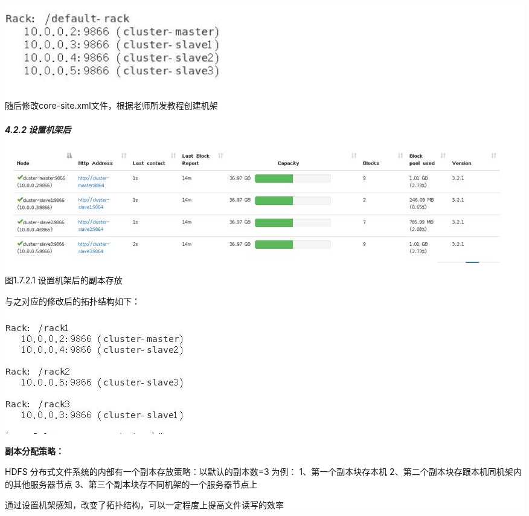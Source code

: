 <div align =crnter><img src="HDFS/clip_image006.jpg" alt="img" style="zoom:150%;"/>

随后修改core-site.xml文件，根据老师所发教程创建机架

##### 4.2.2 设置机架后

![img](HDFS/clip_image008.jpg)

图1.7.2.1 设置机架后的副本存放

与之对应的修改后的拓扑结构如下：

![img](HDFS/clip_image010.jpg)

**副本分配策略：**

HDFS 分布式文件系统的内部有一个副本存放策略：以默认的副本数=3 为例：
 1、第一个副本块存本机
 2、第二个副本块存跟本机同机架内的其他服务器节点
 3、第三个副本块存不同机架的一个服务器节点上

通过设置机架感知，改变了拓扑结构，可以一定程度上提高文件读写的效率






